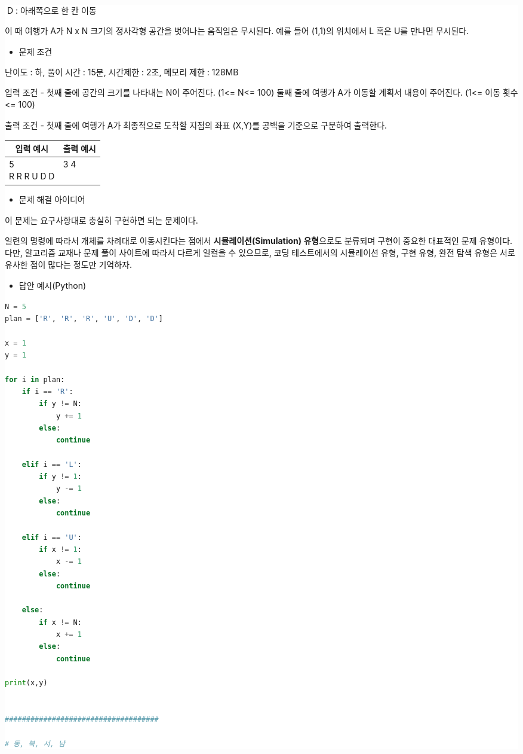 ​	D : 아래쪽으로 한 칸 이동

이 때 여행가 A가 N x N 크기의 정사각형 공간을 벗어나는 움직임은 무시된다. 예를 들어 (1,1)의 위치에서 L 혹은 U를 만나면 무시된다.



* 문제 조건

난이도 : 하, 풀이 시간 : 15분, 시간제한 : 2초, 메모리 제한 : 128MB

입력 조건 - 첫째 줄에 공간의 크기를 나타내는 N이 주어진다. (1<= N<= 100)
		  		 둘째 줄에 여행가 A가 이동할 계획서 내용이 주어진다. (1<= 이동 횟수 <= 100)

출력 조건 - 첫째 줄에 여행가 A가 최종적으로 도착할 지점의 좌표 (X,Y)를 공백을 기준으로 구분하여 					출력한다.

| 입력 예시          | 출력 예시 |
| ------------------ | --------- |
| 5<br />R R R U D D | 3 4       |



* 문제 해결 아이디어

이 문제는 요구사항대로 충실히 구현하면 되는 문제이다.

일련의 명령에 따라서 개체를 차례대로 이동시킨다는 점에서 **시뮬레이션(Simulation) 유형**으로도 분류되며 구현이 중요한 대표적인 문제 유형이다.
다만, 알고리즘 교재나 문제 풀이 사이트에 따라서 다르게 일컬을 수 있으므로, 코딩 테스트에서의 시뮬레이션 유형, 구현 유형, 완전 탐색 유형은 서로 유사한 점이 많다는 정도만 기억하자.



* 답안 예시(Python)

```python
N = 5
plan = ['R', 'R', 'R', 'U', 'D', 'D']

x = 1
y = 1

for i in plan:
    if i == 'R':
        if y != N:
            y += 1
        else:
            continue
    
    elif i == 'L':
        if y != 1:
            y -= 1
        else:
            continue
    
    elif i == 'U':
        if x != 1:
            x -= 1
        else:
            continue
        
    else:
        if x != N:
            x += 1
        else:
            continue
        
print(x,y)
    
    
####################################

# 동, 북, 서, 남
```
